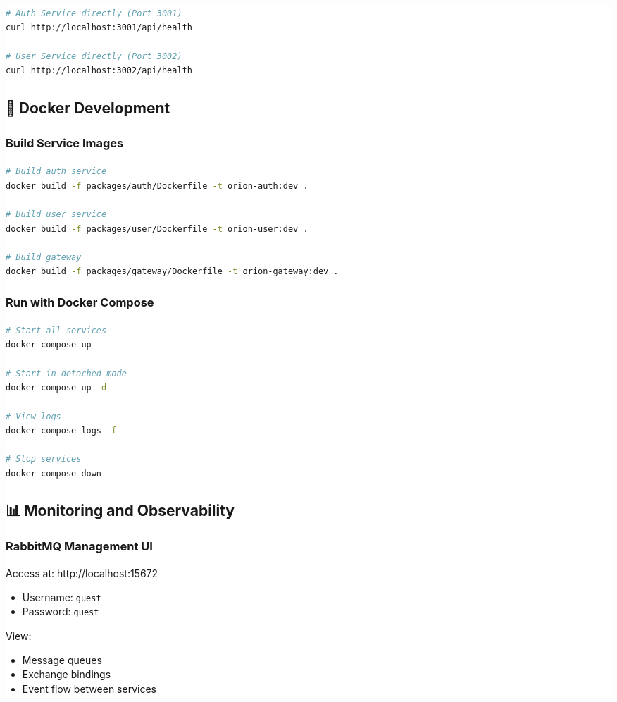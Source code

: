 ```bash
# Auth Service directly (Port 3001)
curl http://localhost:3001/api/health

# User Service directly (Port 3002)
curl http://localhost:3002/api/health
```

## 🐳 Docker Development

### Build Service Images

```bash
# Build auth service
docker build -f packages/auth/Dockerfile -t orion-auth:dev .

# Build user service
docker build -f packages/user/Dockerfile -t orion-user:dev .

# Build gateway
docker build -f packages/gateway/Dockerfile -t orion-gateway:dev .
```

### Run with Docker Compose

```bash
# Start all services
docker-compose up

# Start in detached mode
docker-compose up -d

# View logs
docker-compose logs -f

# Stop services
docker-compose down
```

## 📊 Monitoring and Observability

### RabbitMQ Management UI

Access at: http://localhost:15672
- Username: `guest`
- Password: `guest`

View:
- Message queues
- Exchange bindings
- Event flow between services
